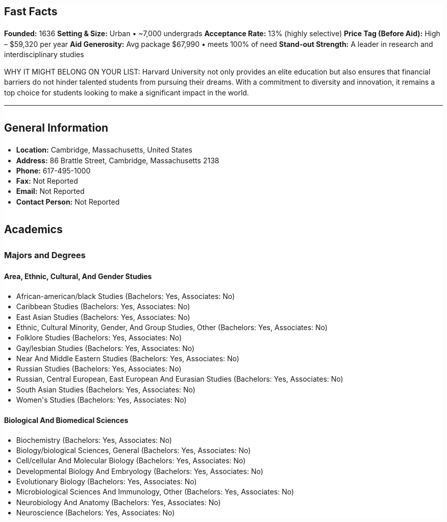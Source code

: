 ## Fast Facts
**Founded:** 1636
**Setting & Size:** Urban • ~7,000 undergrads
**Acceptance Rate:** 13% (highly selective)
**Price Tag (Before Aid):** High – $59,320 per year
**Aid Generosity:** Avg package $67,990 • meets 100% of need
**Stand-out Strength:** A leader in research and interdisciplinary studies

WHY IT MIGHT BELONG ON YOUR LIST: Harvard University not only provides an elite education but also ensures that financial barriers do not hinder talented students from pursuing their dreams. With a commitment to diversity and innovation, it remains a top choice for students looking to make a significant impact in the world.

---

## General Information

- **Location:** Cambridge, Massachusetts, United States
- **Address:** 86 Brattle Street, Cambridge, Massachusetts 2138
- **Phone:** 617-495-1000
- **Fax:** Not Reported
- **Email:** Not Reported
- **Contact Person:** Not Reported

## Academics

### Majors and Degrees

#### Area, Ethnic, Cultural, And Gender Studies

- African-american/black Studies (Bachelors: Yes, Associates: No)
- Caribbean Studies (Bachelors: Yes, Associates: No)
- East Asian Studies (Bachelors: Yes, Associates: No)
- Ethnic, Cultural Minority, Gender, And Group Studies, Other (Bachelors: Yes, Associates: No)
- Folklore Studies (Bachelors: Yes, Associates: No)
- Gay/lesbian Studies (Bachelors: Yes, Associates: No)
- Near And Middle Eastern Studies (Bachelors: Yes, Associates: No)
- Russian Studies (Bachelors: Yes, Associates: No)
- Russian, Central European, East European And Eurasian Studies (Bachelors: Yes, Associates: No)
- South Asian Studies (Bachelors: Yes, Associates: No)
- Women's Studies (Bachelors: Yes, Associates: No)

#### Biological And Biomedical Sciences

- Biochemistry (Bachelors: Yes, Associates: No)
- Biology/biological Sciences, General (Bachelors: Yes, Associates: No)
- Cell/cellular And Molecular Biology (Bachelors: Yes, Associates: No)
- Developmental Biology And Embryology (Bachelors: Yes, Associates: No)
- Evolutionary Biology (Bachelors: Yes, Associates: No)
- Microbiological Sciences And Immunology, Other (Bachelors: Yes, Associates: No)
- Neurobiology And Anatomy (Bachelors: Yes, Associates: No)
- Neuroscience (Bachelors: Yes, Associates: No)
